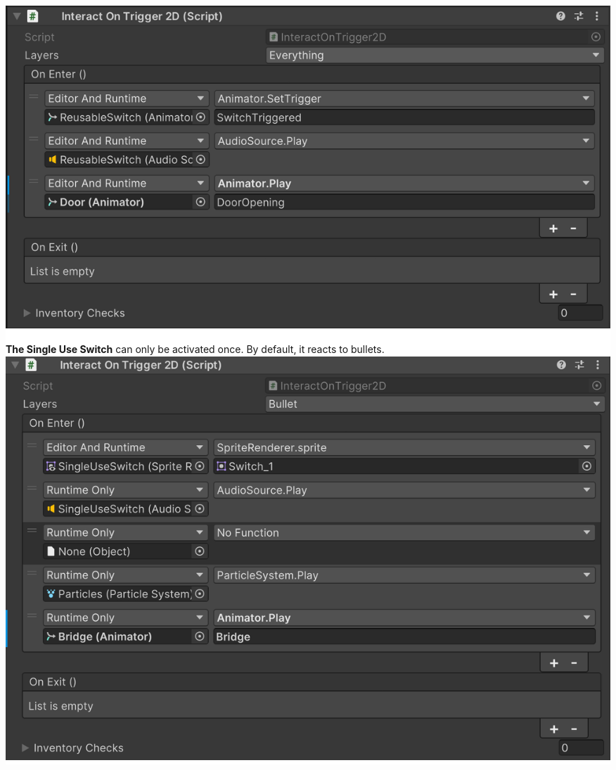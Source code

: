 ![Reusable Switch](ReferenceGuideImages/reusableswitch.png)

<b>The Single Use Switch</b> can only be activated once. By default, it reacts to bullets.
![Single Use Switch](ReferenceGuideImages/singleuseswitch.png)

